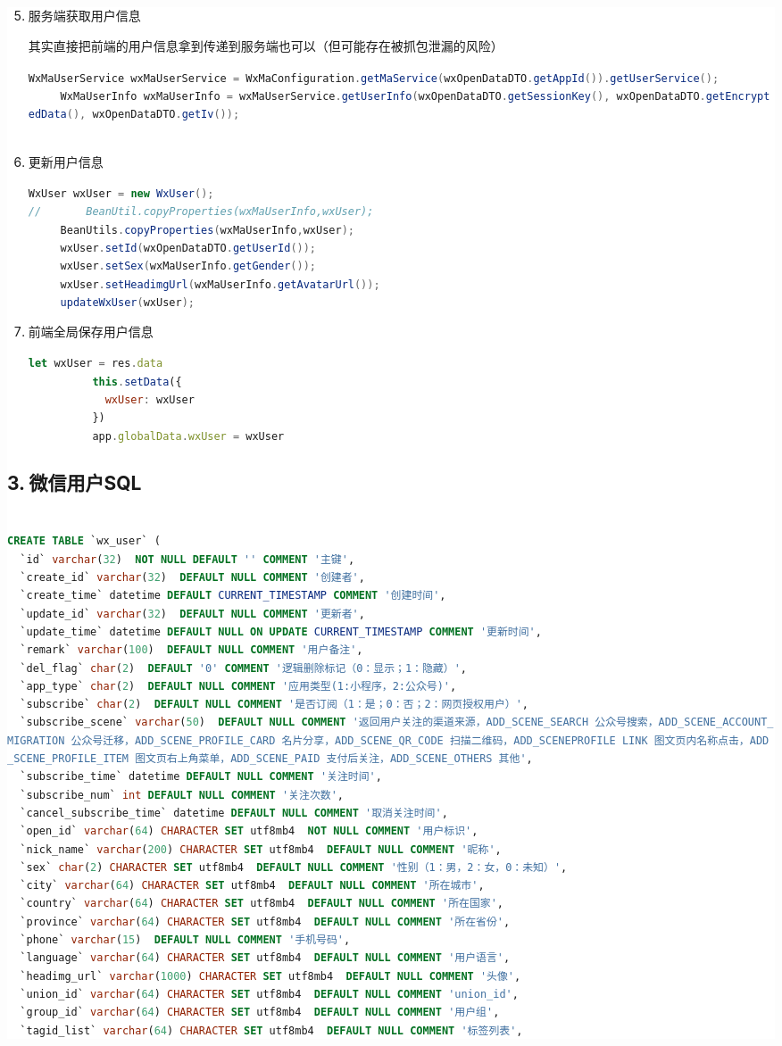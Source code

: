 
5. 服务端获取用户信息

   其实直接把前端的用户信息拿到传递到服务端也可以（但可能存在被抓包泄漏的风险）

   ```java
   WxMaUserService wxMaUserService = WxMaConfiguration.getMaService(wxOpenDataDTO.getAppId()).getUserService();
   		WxMaUserInfo wxMaUserInfo = wxMaUserService.getUserInfo(wxOpenDataDTO.getSessionKey(), wxOpenDataDTO.getEncryptedData(), wxOpenDataDTO.getIv());
   		
   ```

6. 更新用户信息

   ```java
   WxUser wxUser = new WxUser();
   //		BeanUtil.copyProperties(wxMaUserInfo,wxUser);
   		BeanUtils.copyProperties(wxMaUserInfo,wxUser);
   		wxUser.setId(wxOpenDataDTO.getUserId());
   		wxUser.setSex(wxMaUserInfo.getGender());
   		wxUser.setHeadimgUrl(wxMaUserInfo.getAvatarUrl());
   		updateWxUser(wxUser);
   ```

7. 前端全局保存用户信息

   ```js
   let wxUser = res.data
             this.setData({
               wxUser: wxUser
             })
             app.globalData.wxUser = wxUser
   ```

   

## 3. 微信用户SQL

```sql

CREATE TABLE `wx_user` (
  `id` varchar(32)  NOT NULL DEFAULT '' COMMENT '主键',
  `create_id` varchar(32)  DEFAULT NULL COMMENT '创建者',
  `create_time` datetime DEFAULT CURRENT_TIMESTAMP COMMENT '创建时间',
  `update_id` varchar(32)  DEFAULT NULL COMMENT '更新者',
  `update_time` datetime DEFAULT NULL ON UPDATE CURRENT_TIMESTAMP COMMENT '更新时间',
  `remark` varchar(100)  DEFAULT NULL COMMENT '用户备注',
  `del_flag` char(2)  DEFAULT '0' COMMENT '逻辑删除标记（0：显示；1：隐藏）',
  `app_type` char(2)  DEFAULT NULL COMMENT '应用类型(1:小程序，2:公众号)',
  `subscribe` char(2)  DEFAULT NULL COMMENT '是否订阅（1：是；0：否；2：网页授权用户）',
  `subscribe_scene` varchar(50)  DEFAULT NULL COMMENT '返回用户关注的渠道来源，ADD_SCENE_SEARCH 公众号搜索，ADD_SCENE_ACCOUNT_MIGRATION 公众号迁移，ADD_SCENE_PROFILE_CARD 名片分享，ADD_SCENE_QR_CODE 扫描二维码，ADD_SCENEPROFILE LINK 图文页内名称点击，ADD_SCENE_PROFILE_ITEM 图文页右上角菜单，ADD_SCENE_PAID 支付后关注，ADD_SCENE_OTHERS 其他',
  `subscribe_time` datetime DEFAULT NULL COMMENT '关注时间',
  `subscribe_num` int DEFAULT NULL COMMENT '关注次数',
  `cancel_subscribe_time` datetime DEFAULT NULL COMMENT '取消关注时间',
  `open_id` varchar(64) CHARACTER SET utf8mb4  NOT NULL COMMENT '用户标识',
  `nick_name` varchar(200) CHARACTER SET utf8mb4  DEFAULT NULL COMMENT '昵称',
  `sex` char(2) CHARACTER SET utf8mb4  DEFAULT NULL COMMENT '性别（1：男，2：女，0：未知）',
  `city` varchar(64) CHARACTER SET utf8mb4  DEFAULT NULL COMMENT '所在城市',
  `country` varchar(64) CHARACTER SET utf8mb4  DEFAULT NULL COMMENT '所在国家',
  `province` varchar(64) CHARACTER SET utf8mb4  DEFAULT NULL COMMENT '所在省份',
  `phone` varchar(15)  DEFAULT NULL COMMENT '手机号码',
  `language` varchar(64) CHARACTER SET utf8mb4  DEFAULT NULL COMMENT '用户语言',
  `headimg_url` varchar(1000) CHARACTER SET utf8mb4  DEFAULT NULL COMMENT '头像',
  `union_id` varchar(64) CHARACTER SET utf8mb4  DEFAULT NULL COMMENT 'union_id',
  `group_id` varchar(64) CHARACTER SET utf8mb4  DEFAULT NULL COMMENT '用户组',
  `tagid_list` varchar(64) CHARACTER SET utf8mb4  DEFAULT NULL COMMENT '标签列表',
```
